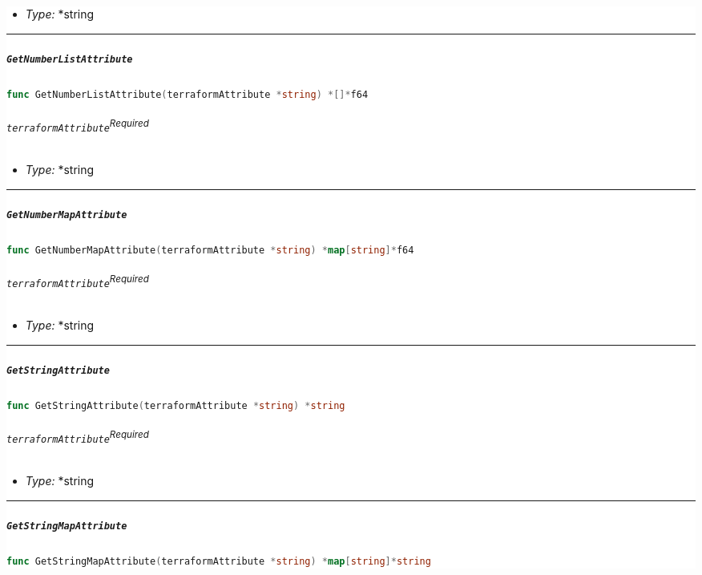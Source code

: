 - *Type:* *string

---

##### `GetNumberListAttribute` <a name="GetNumberListAttribute" id="@cdktf/provider-okta.inlineHook.InlineHook.getNumberListAttribute"></a>

```go
func GetNumberListAttribute(terraformAttribute *string) *[]*f64
```

###### `terraformAttribute`<sup>Required</sup> <a name="terraformAttribute" id="@cdktf/provider-okta.inlineHook.InlineHook.getNumberListAttribute.parameter.terraformAttribute"></a>

- *Type:* *string

---

##### `GetNumberMapAttribute` <a name="GetNumberMapAttribute" id="@cdktf/provider-okta.inlineHook.InlineHook.getNumberMapAttribute"></a>

```go
func GetNumberMapAttribute(terraformAttribute *string) *map[string]*f64
```

###### `terraformAttribute`<sup>Required</sup> <a name="terraformAttribute" id="@cdktf/provider-okta.inlineHook.InlineHook.getNumberMapAttribute.parameter.terraformAttribute"></a>

- *Type:* *string

---

##### `GetStringAttribute` <a name="GetStringAttribute" id="@cdktf/provider-okta.inlineHook.InlineHook.getStringAttribute"></a>

```go
func GetStringAttribute(terraformAttribute *string) *string
```

###### `terraformAttribute`<sup>Required</sup> <a name="terraformAttribute" id="@cdktf/provider-okta.inlineHook.InlineHook.getStringAttribute.parameter.terraformAttribute"></a>

- *Type:* *string

---

##### `GetStringMapAttribute` <a name="GetStringMapAttribute" id="@cdktf/provider-okta.inlineHook.InlineHook.getStringMapAttribute"></a>

```go
func GetStringMapAttribute(terraformAttribute *string) *map[string]*string
```
